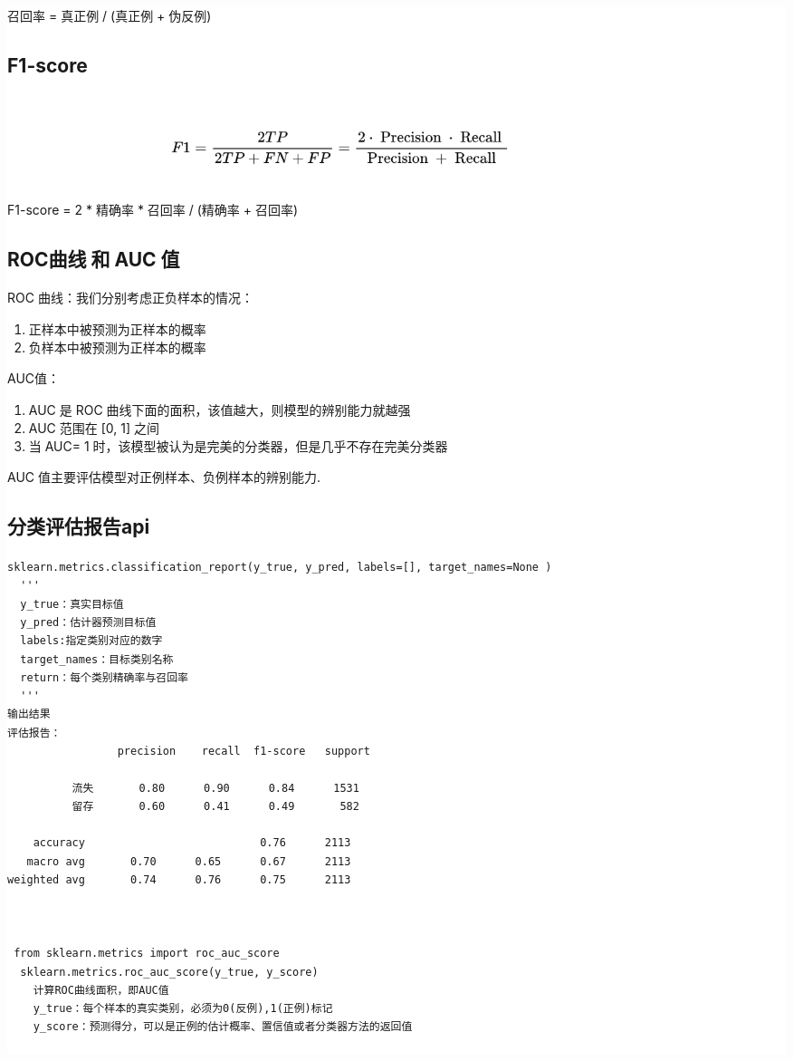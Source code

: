 召回率 =  真正例 / (真正例 + 伪反例)



## F1-score

![1758801299195](assets/1758801299195.png)

F1-score = 2 * 精确率 * 召回率 / (精确率 + 召回率)



## ROC曲线 和 AUC 值

ROC 曲线：我们分别考虑正负样本的情况：

1. 正样本中被预测为正样本的概率
2. 负样本中被预测为正样本的概率



AUC值：

1. AUC 是 ROC 曲线下面的面积，该值越大，则模型的辨别能力就越强
2. AUC  范围在 [0, 1] 之间
3. 当 AUC= 1 时，该模型被认为是完美的分类器，但是几乎不存在完美分类器

AUC 值主要评估模型对正例样本、负例样本的辨别能力.



## 分类评估报告api

```
sklearn.metrics.classification_report(y_true, y_pred, labels=[], target_names=None )
  '''
  y_true：真实目标值
  y_pred：估计器预测目标值
  labels:指定类别对应的数字
  target_names：目标类别名称
  return：每个类别精确率与召回率
  '''
输出结果
评估报告：
                 precision    recall  f1-score   support

          流失       0.80      0.90      0.84      1531
          留存       0.60      0.41      0.49       582

    accuracy                           0.76      2113
   macro avg       0.70      0.65      0.67      2113
weighted avg       0.74      0.76      0.75      2113
  
  
  
 from sklearn.metrics import roc_auc_score
  sklearn.metrics.roc_auc_score(y_true, y_score)
    计算ROC曲线面积，即AUC值
    y_true：每个样本的真实类别，必须为0(反例),1(正例)标记
    y_score：预测得分，可以是正例的估计概率、置信值或者分类器方法的返回值 
  
```
